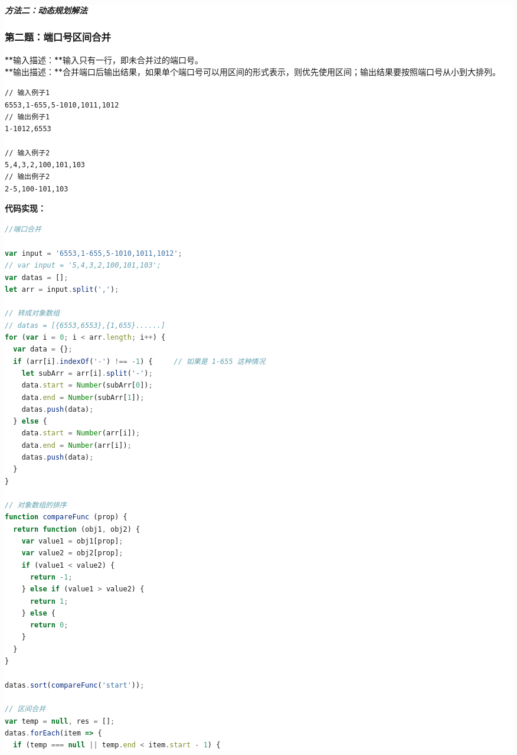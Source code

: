##### 方法二：动态规划解法

### 第二题：端口号区间合并
**输入描述：**输入只有一行，即未合并过的端口号。<br>
**输出描述：**合并端口后输出结果，如果单个端口号可以用区间的形式表示，则优先使用区间；输出结果要按照端口号从小到大排列。<br>

```html
// 输入例子1
6553,1-655,5-1010,1011,1012
// 输出例子1
1-1012,6553

// 输入例子2
5,4,3,2,100,101,103
// 输出例子2
2-5,100-101,103
```

**代码实现：**<br>
```javascript
//端口合并

var input = '6553,1-655,5-1010,1011,1012';
// var input = '5,4,3,2,100,101,103';
var datas = [];
let arr = input.split(',');

// 转成对象数组
// datas = [{6553,6553},{1,655}......]
for (var i = 0; i < arr.length; i++) {
  var data = {};
  if (arr[i].indexOf('-') !== -1) {     // 如果是 1-655 这种情况
    let subArr = arr[i].split('-');
    data.start = Number(subArr[0]);
    data.end = Number(subArr[1]);
    datas.push(data);
  } else {
    data.start = Number(arr[i]);
    data.end = Number(arr[i]);
    datas.push(data);
  }
}

// 对象数组的排序
function compareFunc (prop) {
  return function (obj1, obj2) {
    var value1 = obj1[prop];
    var value2 = obj2[prop];
    if (value1 < value2) {
      return -1;
    } else if (value1 > value2) {
      return 1;
    } else {
      return 0;
    }
  }
}

datas.sort(compareFunc('start'));

// 区间合并
var temp = null, res = [];
datas.forEach(item => {
  if (temp === null || temp.end < item.start - 1) {
```